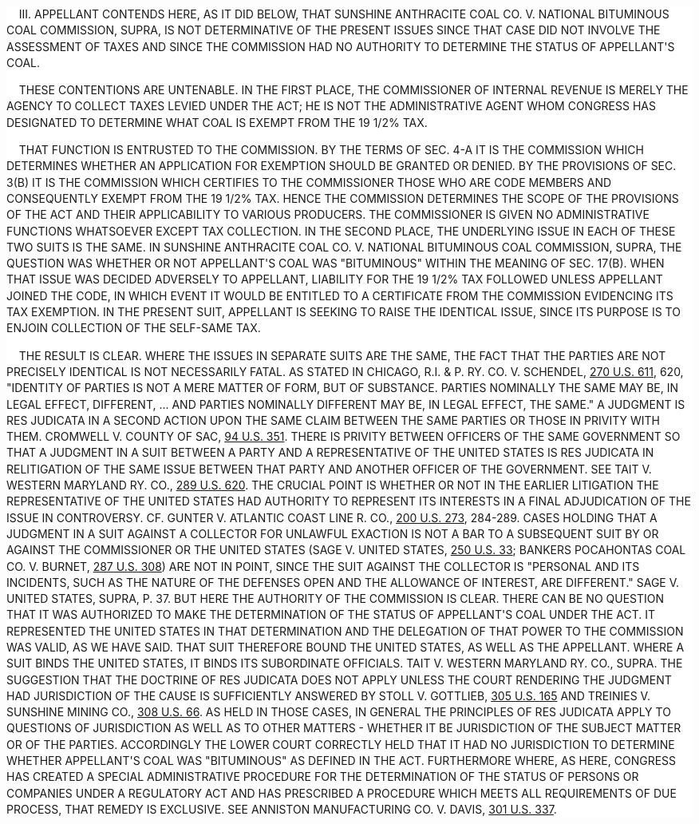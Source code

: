     III.  APPELLANT CONTENDS HERE, AS IT DID BELOW, THAT SUNSHINE ANTHRACITE COAL CO. V. NATIONAL BITUMINOUS COAL COMMISSION, SUPRA, IS NOT DETERMINATIVE OF THE PRESENT ISSUES SINCE THAT CASE DID NOT INVOLVE THE ASSESSMENT OF TAXES AND SINCE THE COMMISSION HAD NO AUTHORITY TO DETERMINE THE STATUS OF APPELLANT'S COAL.

    THESE CONTENTIONS ARE UNTENABLE.  IN THE FIRST PLACE, THE COMMISSIONER OF INTERNAL REVENUE IS MERELY THE AGENCY TO COLLECT TAXES LEVIED UNDER THE ACT; HE IS NOT THE ADMINISTRATIVE AGENT WHOM CONGRESS HAS DESIGNATED TO DETERMINE WHAT COAL IS EXEMPT FROM THE 19 1/2% TAX.

    THAT FUNCTION IS ENTRUSTED TO THE COMMISSION.  BY THE TERMS OF SEC. 4-A IT IS THE COMMISSION WHICH DETERMINES WHETHER AN APPLICATION FOR EXEMPTION SHOULD BE GRANTED OR DENIED.  BY THE PROVISIONS OF SEC. 3(B) IT IS THE COMMISSION WHICH CERTIFIES TO THE COMMISSIONER THOSE WHO ARE CODE MEMBERS AND CONSEQUENTLY EXEMPT FROM THE 19 1/2% TAX.  HENCE THE COMMISSION DETERMINES THE SCOPE OF THE PROVISIONS OF THE ACT AND THEIR APPLICABILITY TO VARIOUS PRODUCERS.  THE COMMISSIONER IS GIVEN NO ADMINISTRATIVE FUNCTIONS WHATSOEVER EXCEPT TAX COLLECTION.  IN THE SECOND PLACE, THE UNDERLYING ISSUE IN EACH OF THESE TWO SUITS IS THE SAME.  IN SUNSHINE ANTHRACITE COAL CO. V. NATIONAL BITUMINOUS COAL COMMISSION, SUPRA, THE QUESTION WAS WHETHER OR NOT APPELLANT'S COAL WAS "BITUMINOUS" WITHIN THE MEANING OF SEC. 17(B).  WHEN THAT ISSUE WAS DECIDED ADVERSELY TO APPELLANT, LIABILITY FOR THE 19 1/2% TAX FOLLOWED UNLESS APPELLANT JOINED THE CODE, IN WHICH EVENT IT WOULD BE ENTITLED TO A CERTIFICATE FROM THE COMMISSION EVIDENCING ITS TAX EXEMPTION.  IN THE PRESENT SUIT, APPELLANT IS SEEKING TO RAISE THE IDENTICAL ISSUE, SINCE ITS PURPOSE IS TO ENJOIN COLLECTION OF THE SELF-SAME TAX.

    THE RESULT IS CLEAR.  WHERE THE ISSUES IN SEPARATE SUITS ARE THE SAME, THE FACT THAT THE PARTIES ARE NOT PRECISELY IDENTICAL IS NOT NECESSARILY FATAL.  AS STATED IN CHICAGO, R.I. & P. RY. CO. V. SCHENDEL, [270 U.S. 611][/us/courts/scotus/usReporter/270/611], 620, "IDENTITY OF PARTIES IS NOT A MERE MATTER OF FORM, BUT OF SUBSTANCE.  PARTIES NOMINALLY THE SAME MAY BE, IN LEGAL EFFECT, DIFFERENT,  ...  AND PARTIES NOMINALLY DIFFERENT MAY BE, IN LEGAL EFFECT, THE SAME."  A JUDGMENT IS RES JUDICATA IN A SECOND ACTION UPON THE SAME CLAIM BETWEEN THE SAME PARTIES OR THOSE IN PRIVITY WITH THEM.  CROMWELL V. COUNTY OF SAC, [94 U.S. 351][/us/courts/scotus/usReporter/94/351].  THERE IS PRIVITY BETWEEN OFFICERS OF THE SAME GOVERNMENT SO THAT A JUDGMENT IN A SUIT BETWEEN A PARTY AND A REPRESENTATIVE OF THE UNITED STATES IS RES JUDICATA IN RELITIGATION OF THE SAME ISSUE BETWEEN THAT PARTY AND ANOTHER OFFICER OF THE GOVERNMENT.  SEE TAIT V. WESTERN MARYLAND RY. CO., [289 U.S. 620][/us/courts/scotus/usReporter/289/620].  THE CRUCIAL POINT IS WHETHER OR NOT IN THE EARLIER LITIGATION THE REPRESENTATIVE OF THE UNITED STATES HAD AUTHORITY TO REPRESENT ITS INTERESTS IN A FINAL ADJUDICATION OF THE ISSUE IN CONTROVERSY.  CF. GUNTER V. ATLANTIC COAST LINE R. CO., [200 U.S. 273][/us/courts/scotus/usReporter/200/273], 284-289.  CASES HOLDING THAT A JUDGMENT IN A SUIT AGAINST A COLLECTOR FOR UNLAWFUL EXACTION IS NOT A BAR TO A SUBSEQUENT SUIT BY OR AGAINST THE COMMISSIONER OR THE UNITED STATES (SAGE V. UNITED STATES, [250 U.S. 33][/us/courts/scotus/usReporter/250/33]; BANKERS POCAHONTAS COAL CO. V. BURNET, [287 U.S. 308][/us/courts/scotus/usReporter/287/308]) ARE NOT IN POINT, SINCE THE SUIT AGAINST THE COLLECTOR IS "PERSONAL AND ITS INCIDENTS, SUCH AS THE NATURE OF THE DEFENSES OPEN AND THE ALLOWANCE OF INTEREST, ARE DIFFERENT."  SAGE V. UNITED STATES, SUPRA, P. 37.  BUT HERE THE AUTHORITY OF THE COMMISSION IS CLEAR.  THERE CAN BE NO QUESTION THAT IT WAS AUTHORIZED TO MAKE THE DETERMINATION OF THE STATUS OF APPELLANT'S COAL UNDER THE ACT.  IT REPRESENTED THE UNITED STATES IN THAT DETERMINATION AND THE DELEGATION OF THAT POWER TO THE COMMISSION WAS VALID, AS WE HAVE SAID.  THAT SUIT THEREFORE BOUND THE UNITED STATES, AS WELL AS THE APPELLANT.  WHERE A SUIT BINDS THE UNITED STATES, IT BINDS ITS SUBORDINATE OFFICIALS.  TAIT V. WESTERN MARYLAND RY. CO., SUPRA.  THE SUGGESTION THAT THE DOCTRINE OF RES JUDICATA DOES NOT APPLY UNLESS THE COURT RENDERING THE JUDGMENT HAD JURISDICTION OF THE CAUSE IS SUFFICIENTLY ANSWERED BY STOLL V. GOTTLIEB, [305 U.S. 165][/us/courts/scotus/usReporter/305/165] AND TREINIES V. SUNSHINE MINING CO., [308 U.S. 66][/us/courts/scotus/usReporter/308/66].  AS HELD IN THOSE CASES, IN GENERAL THE PRINCIPLES OF RES JUDICATA APPLY TO QUESTIONS OF JURISDICTION AS WELL AS TO OTHER MATTERS - WHETHER IT BE JURISDICTION OF THE SUBJECT MATTER OR OF THE PARTIES.  ACCORDINGLY THE LOWER COURT CORRECTLY HELD THAT IT HAD NO JURISDICTION TO DETERMINE WHETHER APPELLANT'S COAL WAS "BITUMINOUS" AS DEFINED IN THE ACT.  FURTHERMORE WHERE, AS HERE, CONGRESS HAS CREATED A SPECIAL ADMINISTRATIVE PROCEDURE FOR THE DETERMINATION OF THE STATUS OF PERSONS OR COMPANIES UNDER A REGULATORY ACT AND HAS PRESCRIBED A PROCEDURE WHICH MEETS ALL REQUIREMENTS OF DUE PROCESS, THAT REMEDY IS EXCLUSIVE.  SEE ANNISTON MANUFACTURING CO. V. DAVIS, [301 U.S. 337][/us/courts/scotus/usReporter/301/337].


[/us/courts/scotus/usReporter/310/381]: https://publicdocs.github.io/go/links?ns=uslm-x&ref=%2Fus%2Fcourts%2Fscotus%2FusReporter%2F310%2F381
[/us/courts/scotus/usReporter/291/502]: https://publicdocs.github.io/go/links?ns=uslm-x&ref=%2Fus%2Fcourts%2Fscotus%2FusReporter%2F291%2F502
[/us/courts/scotus/usReporter/307/533]: https://publicdocs.github.io/go/links?ns=uslm-x&ref=%2Fus%2Fcourts%2Fscotus%2FusReporter%2F307%2F533
[/us/courts/scotus/usReporter/307/38]: https://publicdocs.github.io/go/links?ns=uslm-x&ref=%2Fus%2Fcourts%2Fscotus%2FusReporter%2F307%2F38
[/us/courts/scotus/usReporter/298/238]: https://publicdocs.github.io/go/links?ns=uslm-x&ref=%2Fus%2Fcourts%2Fscotus%2FusReporter%2F298%2F238
[/us/courts/scotus/usReporter/307/533]: https://publicdocs.github.io/go/links?ns=uslm-x&ref=%2Fus%2Fcourts%2Fscotus%2FusReporter%2F307%2F533
[/us/courts/scotus/usReporter/309/310]: https://publicdocs.github.io/go/links?ns=uslm-x&ref=%2Fus%2Fcourts%2Fscotus%2FusReporter%2F309%2F310
[/us/courts/scotus/usReporter/291/502]: https://publicdocs.github.io/go/links?ns=uslm-x&ref=%2Fus%2Fcourts%2Fscotus%2FusReporter%2F291%2F502
[/us/courts/scotus/usReporter/305/177]: https://publicdocs.github.io/go/links?ns=uslm-x&ref=%2Fus%2Fcourts%2Fscotus%2FusReporter%2F305%2F177
[/us/courts/scotus/usReporter/285/22]: https://publicdocs.github.io/go/links?ns=uslm-x&ref=%2Fus%2Fcourts%2Fscotus%2FusReporter%2F285%2F22
[/us/courts/scotus/usReporter/305/177]: https://publicdocs.github.io/go/links?ns=uslm-x&ref=%2Fus%2Fcourts%2Fscotus%2FusReporter%2F305%2F177
[/us/courts/scotus/usReporter/303/573]: https://publicdocs.github.io/go/links?ns=uslm-x&ref=%2Fus%2Fcourts%2Fscotus%2FusReporter%2F303%2F573
[/us/courts/scotus/usReporter/289/620]: https://publicdocs.github.io/go/links?ns=uslm-x&ref=%2Fus%2Fcourts%2Fscotus%2FusReporter%2F289%2F620
[/us/courts/scotus/usReporter/301/337]: https://publicdocs.github.io/go/links?ns=uslm-x&ref=%2Fus%2Fcourts%2Fscotus%2FusReporter%2F301%2F337
[/us/stat/49/991]: https://publicdocs.github.io/go/links?ns=uslm&ref=%2Fus%2Fstat%2F49%2F991
[/us/courts/scotus/usReporter/298/238]: https://publicdocs.github.io/go/links?ns=uslm-x&ref=%2Fus%2Fcourts%2Fscotus%2FusReporter%2F298%2F238
[/us/stat/50/72]: https://publicdocs.github.io/go/links?ns=uslm&ref=%2Fus%2Fstat%2F50%2F72
[/us/courts/scotus/usReporter/308/604]: https://publicdocs.github.io/go/links?ns=uslm-x&ref=%2Fus%2Fcourts%2Fscotus%2FusReporter%2F308%2F604
[/us/stat/50/752]: https://publicdocs.github.io/go/links?ns=uslm&ref=%2Fus%2Fstat%2F50%2F752
[/us/usc/t28/s380]: https://publicdocs.github.io/go/links?ns=uslm&ref=%2Fus%2Fusc%2Ft28%2Fs380
[/us/courts/scotus/usReporter/305/315]: https://publicdocs.github.io/go/links?ns=uslm-x&ref=%2Fus%2Fcourts%2Fscotus%2FusReporter%2F305%2F315
[/us/courts/scotus/usReporter/112/580]: https://publicdocs.github.io/go/links?ns=uslm-x&ref=%2Fus%2Fcourts%2Fscotus%2FusReporter%2F112%2F580
[/us/courts/scotus/usReporter/300/506]: https://publicdocs.github.io/go/links?ns=uslm-x&ref=%2Fus%2Fcourts%2Fscotus%2FusReporter%2F300%2F506
[/us/courts/scotus/usReporter/280/420]: https://publicdocs.github.io/go/links?ns=uslm-x&ref=%2Fus%2Fcourts%2Fscotus%2FusReporter%2F280%2F420
[/us/courts/scotus/usReporter/307/38]: https://publicdocs.github.io/go/links?ns=uslm-x&ref=%2Fus%2Fcourts%2Fscotus%2FusReporter%2F307%2F38
[/us/courts/scotus/usReporter/307/533]: https://publicdocs.github.io/go/links?ns=uslm-x&ref=%2Fus%2Fcourts%2Fscotus%2FusReporter%2F307%2F533
[/us/courts/scotus/usReporter/291/502]: https://publicdocs.github.io/go/links?ns=uslm-x&ref=%2Fus%2Fcourts%2Fscotus%2FusReporter%2F291%2F502
[/us/courts/scotus/usReporter/294/511]: https://publicdocs.github.io/go/links?ns=uslm-x&ref=%2Fus%2Fcourts%2Fscotus%2FusReporter%2F294%2F511
[/us/stat/41/484]: https://publicdocs.github.io/go/links?ns=uslm&ref=%2Fus%2Fstat%2F41%2F484
[/us/usc/t49/s15]: https://publicdocs.github.io/go/links?ns=uslm&ref=%2Fus%2Fusc%2Ft49%2Fs15
[/us/stat/42/166]: https://publicdocs.github.io/go/links?ns=uslm&ref=%2Fus%2Fstat%2F42%2F166
[/us/usc/t7/s211]: https://publicdocs.github.io/go/links?ns=uslm&ref=%2Fus%2Fusc%2Ft7%2Fs211
[/us/courts/scotus/usReporter/287/12]: https://publicdocs.github.io/go/links?ns=uslm-x&ref=%2Fus%2Fcourts%2Fscotus%2FusReporter%2F287%2F12
[/us/courts/scotus/usReporter/272/1]: https://publicdocs.github.io/go/links?ns=uslm-x&ref=%2Fus%2Fcourts%2Fscotus%2FusReporter%2F272%2F1
[/us/courts/scotus/usReporter/266/127]: https://publicdocs.github.io/go/links?ns=uslm-x&ref=%2Fus%2Fcourts%2Fscotus%2FusReporter%2F266%2F127
[/us/courts/scotus/usReporter/204/364]: https://publicdocs.github.io/go/links?ns=uslm-x&ref=%2Fus%2Fcourts%2Fscotus%2FusReporter%2F204%2F364
[/us/courts/scotus/usReporter/306/1]: https://publicdocs.github.io/go/links?ns=uslm-x&ref=%2Fus%2Fcourts%2Fscotus%2FusReporter%2F306%2F1
[/us/courts/scotus/usReporter/305/177]: https://publicdocs.github.io/go/links?ns=uslm-x&ref=%2Fus%2Fcourts%2Fscotus%2FusReporter%2F305%2F177
[/us/courts/scotus/usReporter/286/299]: https://publicdocs.github.io/go/links?ns=uslm-x&ref=%2Fus%2Fcourts%2Fscotus%2FusReporter%2F286%2F299
[/us/courts/scotus/usReporter/307/125]: https://publicdocs.github.io/go/links?ns=uslm-x&ref=%2Fus%2Fcourts%2Fscotus%2FusReporter%2F307%2F125
[/us/courts/scotus/usReporter/301/548]: https://publicdocs.github.io/go/links?ns=uslm-x&ref=%2Fus%2Fcourts%2Fscotus%2FusReporter%2F301%2F548
[/us/courts/scotus/usReporter/270/611]: https://publicdocs.github.io/go/links?ns=uslm-x&ref=%2Fus%2Fcourts%2Fscotus%2FusReporter%2F270%2F611
[/us/courts/scotus/usReporter/94/351]: https://publicdocs.github.io/go/links?ns=uslm-x&ref=%2Fus%2Fcourts%2Fscotus%2FusReporter%2F94%2F351
[/us/courts/scotus/usReporter/289/620]: https://publicdocs.github.io/go/links?ns=uslm-x&ref=%2Fus%2Fcourts%2Fscotus%2FusReporter%2F289%2F620
[/us/courts/scotus/usReporter/200/273]: https://publicdocs.github.io/go/links?ns=uslm-x&ref=%2Fus%2Fcourts%2Fscotus%2FusReporter%2F200%2F273
[/us/courts/scotus/usReporter/250/33]: https://publicdocs.github.io/go/links?ns=uslm-x&ref=%2Fus%2Fcourts%2Fscotus%2FusReporter%2F250%2F33
[/us/courts/scotus/usReporter/287/308]: https://publicdocs.github.io/go/links?ns=uslm-x&ref=%2Fus%2Fcourts%2Fscotus%2FusReporter%2F287%2F308
[/us/courts/scotus/usReporter/305/165]: https://publicdocs.github.io/go/links?ns=uslm-x&ref=%2Fus%2Fcourts%2Fscotus%2FusReporter%2F305%2F165
[/us/courts/scotus/usReporter/308/66]: https://publicdocs.github.io/go/links?ns=uslm-x&ref=%2Fus%2Fcourts%2Fscotus%2FusReporter%2F308%2F66
[/us/courts/scotus/usReporter/301/337]: https://publicdocs.github.io/go/links?ns=uslm-x&ref=%2Fus%2Fcourts%2Fscotus%2FusReporter%2F301%2F337
[/us/stat/53/430]: https://publicdocs.github.io/go/links?ns=uslm&ref=%2Fus%2Fstat%2F53%2F430
[/us/courts/scotus/usReporter/308/638]: https://publicdocs.github.io/go/links?ns=uslm-x&ref=%2Fus%2Fcourts%2Fscotus%2FusReporter%2F308%2F638
[/us/courts/scotus/usReporter/288/344]: https://publicdocs.github.io/go/links?ns=uslm-x&ref=%2Fus%2Fcourts%2Fscotus%2FusReporter%2F288%2F344